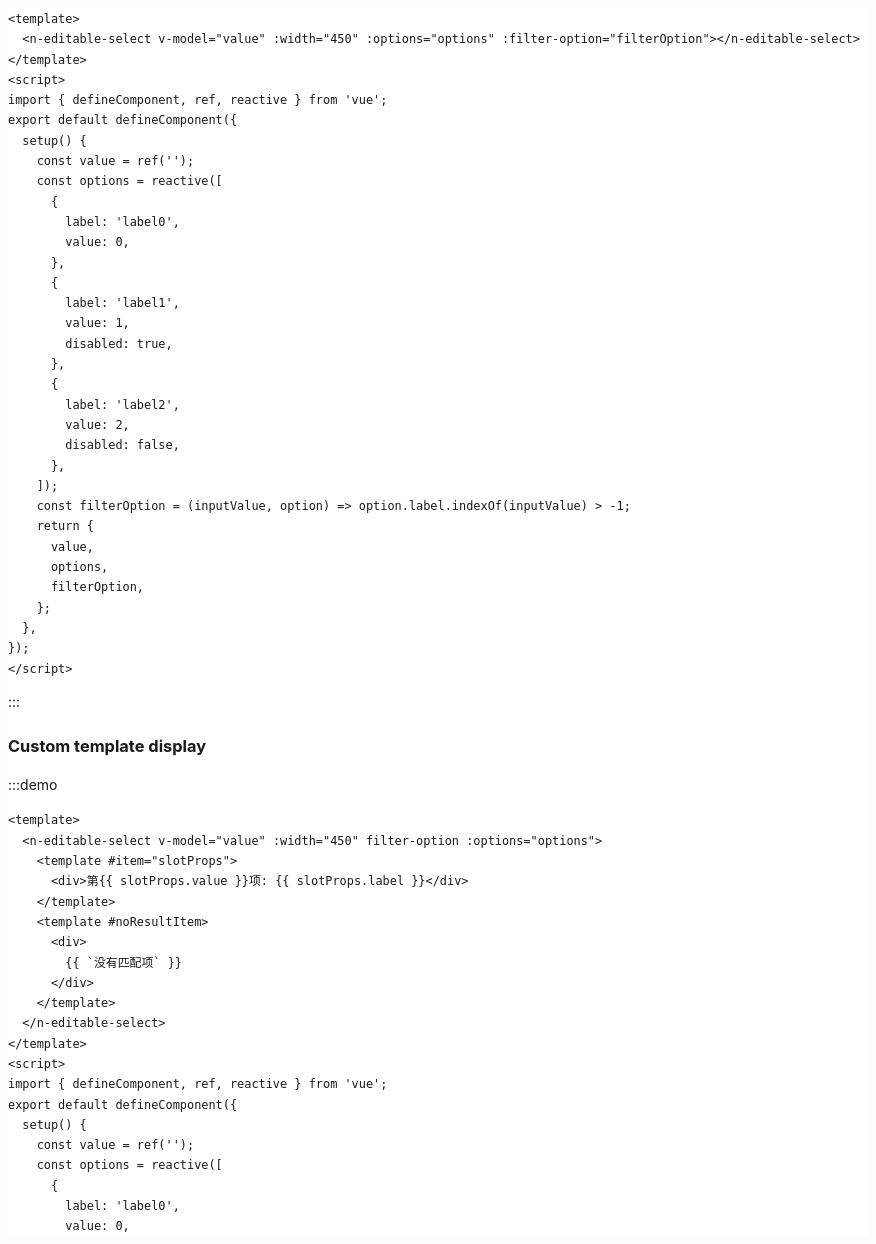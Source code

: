 ```vue
<template>
  <n-editable-select v-model="value" :width="450" :options="options" :filter-option="filterOption"></n-editable-select>
</template>
<script>
import { defineComponent, ref, reactive } from 'vue';
export default defineComponent({
  setup() {
    const value = ref('');
    const options = reactive([
      {
        label: 'label0',
        value: 0,
      },
      {
        label: 'label1',
        value: 1,
        disabled: true,
      },
      {
        label: 'label2',
        value: 2,
        disabled: false,
      },
    ]);
    const filterOption = (inputValue, option) => option.label.indexOf(inputValue) > -1;
    return {
      value,
      options,
      filterOption,
    };
  },
});
</script>
```

:::

### Custom template display

:::demo

```vue
<template>
  <n-editable-select v-model="value" :width="450" filter-option :options="options">
    <template #item="slotProps">
      <div>第{{ slotProps.value }}项: {{ slotProps.label }}</div>
    </template>
    <template #noResultItem>
      <div>
        {{ `没有匹配项` }}
      </div>
    </template>
  </n-editable-select>
</template>
<script>
import { defineComponent, ref, reactive } from 'vue';
export default defineComponent({
  setup() {
    const value = ref('');
    const options = reactive([
      {
        label: 'label0',
        value: 0,
```